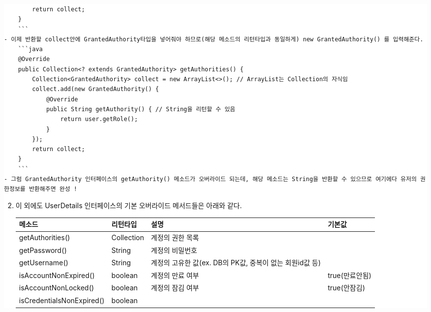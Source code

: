 			return collect;
		}
		```
	- 이제 반환할 collect안에 GrantedAuthority타입을 넣어줘야 하므로(해당 메소드의 리턴타입과 동일하게) new GrantedAuthority() 를 입력해준다.
		```java
		@Override
		public Collection<? extends GrantedAuthority> getAuthorities() {
			Collection<GrantedAuthority> collect = new ArrayList<>(); // ArrayList는 Collection의 자식임 
			collect.add(new GrantedAuthority() {
				@Override
				public String getAuthority() { // String을 리턴할 수 있음
					return user.getRole();
				}
			});
			return collect;
		}
		```
	- 그럼 GrantedAuthority 인터페이스의 getAuthority() 메소드가 오버라이드 되는데, 해당 메소드는 String을 반환할 수 있으므로 여기에다 유저의 권한정보를 반환해주면 완성 !
2. 이 외에도 UserDetails 인터페이스의 기본 오버라이드 메서드들은 아래와 같다.

	<table>
		<thead>
			<tr>
				<th>메소드</th>
				<th>리턴타입</th>
				<th>설명</th>
				<th>기본값</th>
			</tr>
		</thead>
		<tbody>
			<tr>
				<td>getAuthorities()</td>
				<td>Collection<? extends GrantedAuthority></td>
				<td>계정의 권한 목록</td>
				<td></td>
			</tr>
			<tr>
				<td>getPassword()</td>
				<td>String</td>
				<td>계정의 비밀번호</td>
				<td></td>
			</tr>
			<tr>
				<td>getUsername()</td>
				<td>String</td>
				<td>계정의 고유한 값(ex. DB의 PK값, 중복이 없는 회원id값 등)</td>
				<td></td>
			</tr>
			<tr>
				<td>isAccountNonExpired()</td>
				<td>boolean</td>
				<td>계정의 만료 여부</td>
				<td>true(만료안됨)</td>
			</tr>
			<tr>
				<td>isAccountNonLocked()</td>
				<td>boolean</td>
				<td>계정의 잠김 여부</td>
				<td>true(안잠김)</td>
			</tr>
			<tr>
				<td>isCredentialsNonExpired()</td>
				<td>boolean</td>